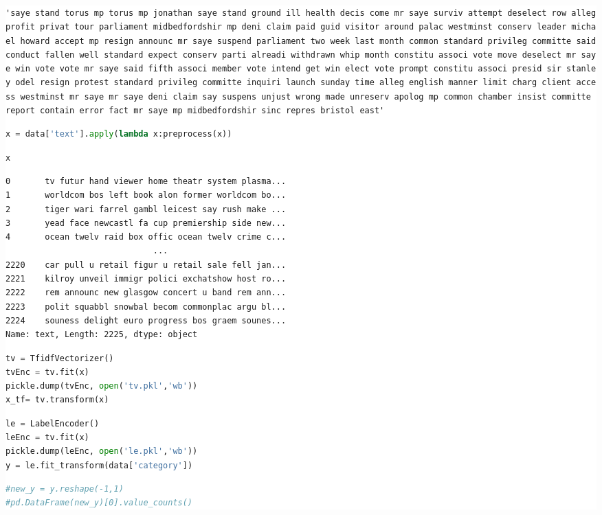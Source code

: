


    'saye stand torus mp torus mp jonathan saye stand ground ill health decis come mr saye surviv attempt deselect row alleg profit privat tour parliament midbedfordshir mp deni claim paid guid visitor around palac westminst conserv leader michael howard accept mp resign announc mr saye suspend parliament two week last month common standard privileg committe said conduct fallen well standard expect conserv parti alreadi withdrawn whip month constitu associ vote move deselect mr saye win vote vote mr saye said fifth associ member vote intend get win elect vote prompt constitu associ presid sir stanley odel resign protest standard privileg committe inquiri launch sunday time alleg english manner limit charg client access westminst mr saye mr saye deni claim say suspens unjust wrong made unreserv apolog mp common chamber insist committe report contain error fact mr saye mp midbedfordshir sinc repres bristol east'




```python
x = data['text'].apply(lambda x:preprocess(x))
```


```python
x
```




    0       tv futur hand viewer home theatr system plasma...
    1       worldcom bos left book alon former worldcom bo...
    2       tiger wari farrel gambl leicest say rush make ...
    3       yead face newcastl fa cup premiership side new...
    4       ocean twelv raid box offic ocean twelv crime c...
                                  ...                        
    2220    car pull u retail figur u retail sale fell jan...
    2221    kilroy unveil immigr polici exchatshow host ro...
    2222    rem announc new glasgow concert u band rem ann...
    2223    polit squabbl snowbal becom commonplac argu bl...
    2224    souness delight euro progress bos graem sounes...
    Name: text, Length: 2225, dtype: object




```python
tv = TfidfVectorizer()
tvEnc = tv.fit(x)
pickle.dump(tvEnc, open('tv.pkl','wb'))
x_tf= tv.transform(x)
```


```python
le = LabelEncoder()
leEnc = tv.fit(x)
pickle.dump(leEnc, open('le.pkl','wb'))
y = le.fit_transform(data['category'])
```


```python
#new_y = y.reshape(-1,1)
#pd.DataFrame(new_y)[0].value_counts()
```
